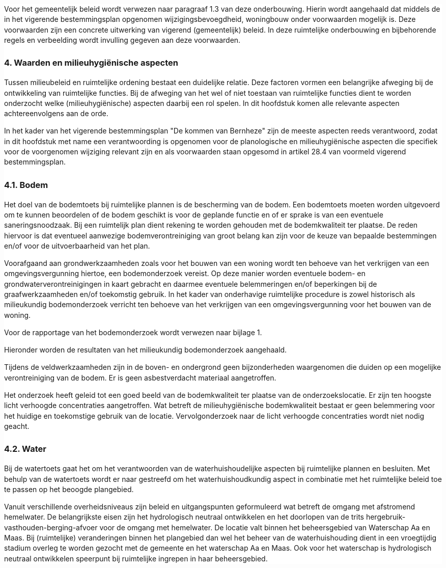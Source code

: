Voor het gemeentelijk beleid wordt verwezen naar paragraaf 1.3 van deze onderbouwing. Hierin wordt aangehaald dat middels de in het vigerende bestemmingsplan opgenomen wijzigingsbevoegdheid, woningbouw onder voorwaarden mogelijk is. Deze voorwaarden zijn een concrete uitwerking van vigerend (gemeentelijk) beleid. In deze ruimtelijke onderbouwing en bijbehorende regels en verbeelding wordt invulling gegeven aan deze voorwaarden.

### **4. Waarden en milieuhygiënische aspecten**

Tussen milieubeleid en ruimtelijke ordening bestaat een duidelijke relatie. Deze factoren vormen een belangrijke afweging bij de ontwikkeling van ruimtelijke functies. Bij de afweging van het wel of niet toestaan van ruimtelijke functies dient te worden onderzocht welke (milieuhygiënische) aspecten daarbij een rol spelen. In dit hoofdstuk komen alle relevante aspecten achtereenvolgens aan de orde.

In het kader van het vigerende bestemmingsplan "De kommen van Bernheze" zijn de meeste aspecten reeds verantwoord, zodat in dit hoofdstuk met name een verantwoording is opgenomen voor de planologische en milieuhygiënische aspecten die specifiek voor de voorgenomen wijziging relevant zijn en als voorwaarden staan opgesomd in artikel 28.4 van voormeld vigerend bestemmingsplan.

### **4.1. Bodem**

Het doel van de bodemtoets bij ruimtelijke plannen is de bescherming van de bodem. Een bodemtoets moeten worden uitgevoerd om te kunnen beoordelen of de bodem geschikt is voor de geplande functie en of er sprake is van een eventuele saneringsnoodzaak. Bij een ruimtelijk plan dient rekening te worden gehouden met de bodemkwaliteit ter plaatse. De reden hiervoor is dat eventueel aanwezige bodemverontreiniging van groot belang kan zijn voor de keuze van bepaalde bestemmingen en/of voor de uitvoerbaarheid van het plan.

Voorafgaand aan grondwerkzaamheden zoals voor het bouwen van een woning wordt ten behoeve van het verkrijgen van een omgevingsvergunning hiertoe, een bodemonderzoek vereist. Op deze manier worden eventuele bodem- en grondwaterverontreinigingen in kaart gebracht en daarmee eventuele belemmeringen en/of beperkingen bij de graafwerkzaamheden en/of toekomstig gebruik. In het kader van onderhavige ruimtelijke procedure is zowel historisch als milieukundig bodemonderzoek verricht ten behoeve van het verkrijgen van een omgevingsvergunning voor het bouwen van de woning.

Voor de rapportage van het bodemonderzoek wordt verwezen naar bijlage 1.

Hieronder worden de resultaten van het milieukundig bodemonderzoek aangehaald.

Tijdens de veldwerkzaamheden zijn in de boven- en ondergrond geen bijzonderheden waargenomen die duiden op een mogelijke verontreiniging van de bodem. Er is geen asbestverdacht materiaal aangetroffen.

Het onderzoek heeft geleid tot een goed beeld van de bodemkwaliteit ter plaatse van de onderzoekslocatie. Er zijn ten hoogste licht verhoogde concentraties aangetroffen. Wat betreft de milieuhygiënische bodemkwaliteit bestaat er geen belemmering voor het huidige en toekomstige gebruik van de locatie. Vervolgonderzoek naar de licht verhoogde concentraties wordt niet nodig geacht.

### **4.2. Water**

Bij de watertoets gaat het om het verantwoorden van de waterhuishoudelijke aspecten bij ruimtelijke plannen en besluiten. Met behulp van de watertoets wordt er naar gestreefd om het waterhuishoudkundig aspect in combinatie met het ruimtelijke beleid toe te passen op het beoogde plangebied.

Vanuit verschillende overheidsniveaus zijn beleid en uitgangspunten geformuleerd wat betreft de omgang met afstromend hemelwater. De belangrijkste eisen zijn het hydrologisch neutraal ontwikkelen en het doorlopen van de trits hergebruik-vasthouden-berging-afvoer voor de omgang met hemelwater. De locatie valt binnen het beheersgebied van Waterschap Aa en Maas. Bij (ruimtelijke) veranderingen binnen het plangebied dan wel het beheer van de waterhuishouding dient in een vroegtijdig stadium overleg te worden gezocht met de gemeente en het waterschap Aa en Maas. Ook voor het waterschap is hydrologisch neutraal ontwikkelen speerpunt bij ruimtelijke ingrepen in haar beheersgebied.
